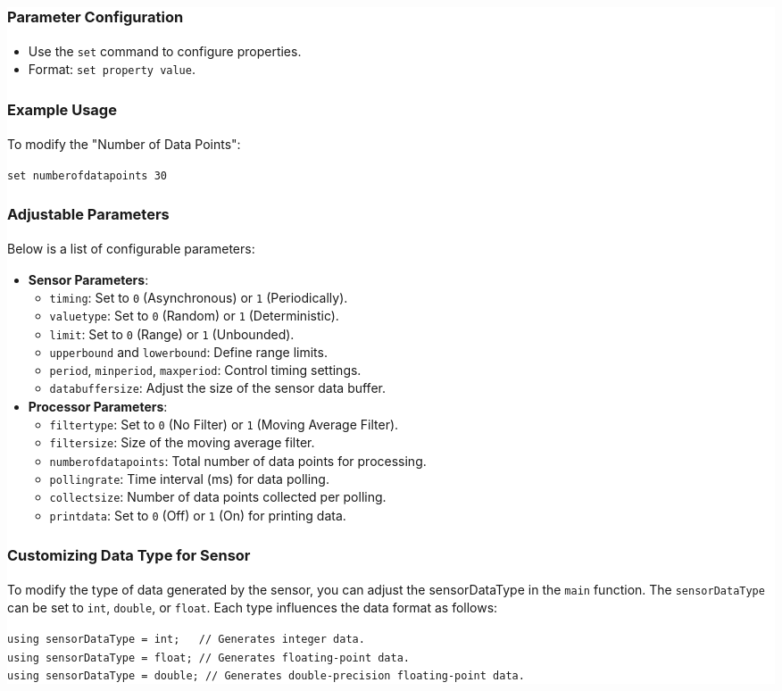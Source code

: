 ### Parameter Configuration
- Use the `set` command to configure properties.
- Format: `set property value`.

### Example Usage
To modify the "Number of Data Points":

```
set numberofdatapoints 30
```

### Adjustable Parameters
Below is a list of configurable parameters:
- **Sensor Parameters**:
  - `timing`: Set to `0` (Asynchronous) or `1` (Periodically).
  - `valuetype`: Set to `0` (Random) or `1` (Deterministic).
  - `limit`: Set to `0` (Range) or `1` (Unbounded).
  - `upperbound` and `lowerbound`: Define range limits.
  - `period`, `minperiod`, `maxperiod`: Control timing settings.
  - `databuffersize`: Adjust the size of the sensor data buffer.
- **Processor Parameters**:
  - `filtertype`: Set to `0` (No Filter) or `1` (Moving Average Filter).
  - `filtersize`: Size of the moving average filter.
  - `numberofdatapoints`: Total number of data points for processing.
  - `pollingrate`: Time interval (ms) for data polling.
  - `collectsize`: Number of data points collected per polling.
  - `printdata`: Set to `0` (Off) or `1` (On) for printing data.

### Customizing Data Type for Sensor
To modify the type of data generated by the sensor, you can adjust the sensorDataType in the `main` function. The `sensorDataType` can be set to `int`, `double`, or `float`. Each type influences the data format as follows:

```
using sensorDataType = int;   // Generates integer data.
using sensorDataType = float; // Generates floating-point data.
using sensorDataType = double; // Generates double-precision floating-point data.
```
